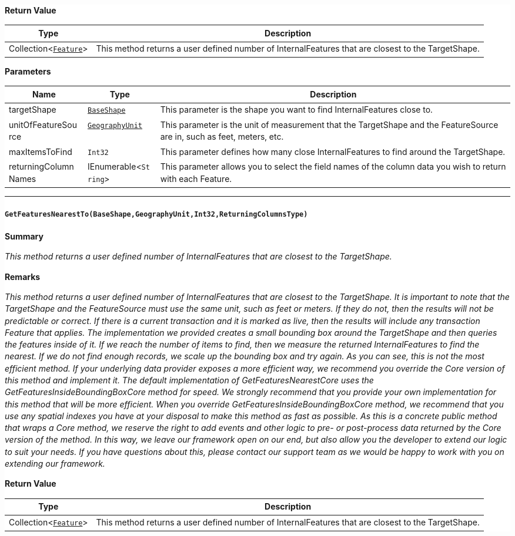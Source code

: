 **Return Value**

|Type|Description|
|---|---|
|Collection<[`Feature`](../ThinkGeo.Core/ThinkGeo.Core.Feature.md)>|This method returns a user defined number of InternalFeatures that are closest to the TargetShape.|

**Parameters**

|Name|Type|Description|
|---|---|---|
|targetShape|[`BaseShape`](../ThinkGeo.Core/ThinkGeo.Core.BaseShape.md)|This parameter is the shape you want to find InternalFeatures close to.|
|unitOfFeatureSource|[`GeographyUnit`](../ThinkGeo.Core/ThinkGeo.Core.GeographyUnit.md)|This parameter is the unit of measurement that the TargetShape and the FeatureSource are in, such as feet, meters, etc.|
|maxItemsToFind|`Int32`|This parameter defines how many close InternalFeatures to find around the TargetShape.|
|returningColumnNames|IEnumerable<`String`>|This parameter allows you to select the field names of the column data you wish to return with each Feature.|

---
#### `GetFeaturesNearestTo(BaseShape,GeographyUnit,Int32,ReturningColumnsType)`

**Summary**

   *This method returns a user defined number of InternalFeatures that are closest to the TargetShape.*

**Remarks**

   *This method returns a user defined number of InternalFeatures that are closest to the TargetShape. It is important to note that the TargetShape and the FeatureSource must use the same unit, such as feet or meters. If they do not, then the results will not be predictable or correct. If there is a current transaction and it is marked as live, then the results will include any transaction Feature that applies. The implementation we provided creates a small bounding box around the TargetShape and then queries the features inside of it. If we reach the number of items to find, then we measure the returned InternalFeatures to find the nearest. If we do not find enough records, we scale up the bounding box and try again. As you can see, this is not the most efficient method. If your underlying data provider exposes a more efficient way, we recommend you override the Core version of this method and implement it. The default implementation of GetFeaturesNearestCore uses the GetFeaturesInsideBoundingBoxCore method for speed. We strongly recommend that you provide your own implementation for this method that will be more efficient. When you override GetFeaturesInsideBoundingBoxCore method, we recommend that you use any spatial indexes you have at your disposal to make this method as fast as possible. As this is a concrete public method that wraps a Core method, we reserve the right to add events and other logic to pre- or post-process data returned by the Core version of the method. In this way, we leave our framework open on our end, but also allow you the developer to extend our logic to suit your needs. If you have questions about this, please contact our support team as we would be happy to work with you on extending our framework.*

**Return Value**

|Type|Description|
|---|---|
|Collection<[`Feature`](../ThinkGeo.Core/ThinkGeo.Core.Feature.md)>|This method returns a user defined number of InternalFeatures that are closest to the TargetShape.|
